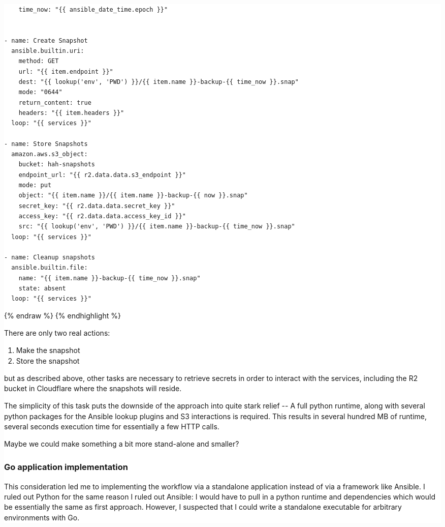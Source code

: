         time_now: "{{ ansible_date_time.epoch }}"


    - name: Create Snapshot
      ansible.builtin.uri:
        method: GET
        url: "{{ item.endpoint }}"
        dest: "{{ lookup('env', 'PWD') }}/{{ item.name }}-backup-{{ time_now }}.snap"
        mode: "0644"
        return_content: true
        headers: "{{ item.headers }}"
      loop: "{{ services }}"

    - name: Store Snapshots
      amazon.aws.s3_object:
        bucket: hah-snapshots
        endpoint_url: "{{ r2.data.data.s3_endpoint }}"
        mode: put
        object: "{{ item.name }}/{{ item.name }}-backup-{{ now }}.snap"
        secret_key: "{{ r2.data.data.secret_key }}"
        access_key: "{{ r2.data.data.access_key_id }}"
        src: "{{ lookup('env', 'PWD') }}/{{ item.name }}-backup-{{ time_now }}.snap"
      loop: "{{ services }}"

    - name: Cleanup snapshots
      ansible.builtin.file:
        name: "{{ item.name }}-backup-{{ time_now }}.snap"
        state: absent
      loop: "{{ services }}"
{% endraw %}
{% endhighlight %}

There are only two real actions:

1. Make the snapshot
1. Store the snapshot

but as described above, other tasks are necessary to retrieve secrets in order to interact with the services, including the R2 bucket in Cloudflare where the snapshots will reside.

The simplicity of this task puts the downside of the approach into quite stark relief -- A full python runtime, along with several python packages for the Ansible lookup plugins and S3 interactions is required.
This results in several hundred MB of runtime, several seconds execution time  for essentially a few HTTP calls.

Maybe we could make something a bit more stand-alone and smaller?

### Go application implementation

This consideration led me to implementing the workflow via a standalone application instead of via a framework like Ansible.
I ruled out Python for the same reason I ruled out Ansible: I would have to pull in a python runtime and dependencies which would be essentially the same as first approach.
However, I suspected that I could write a standalone executable for arbitrary environments with Go.
